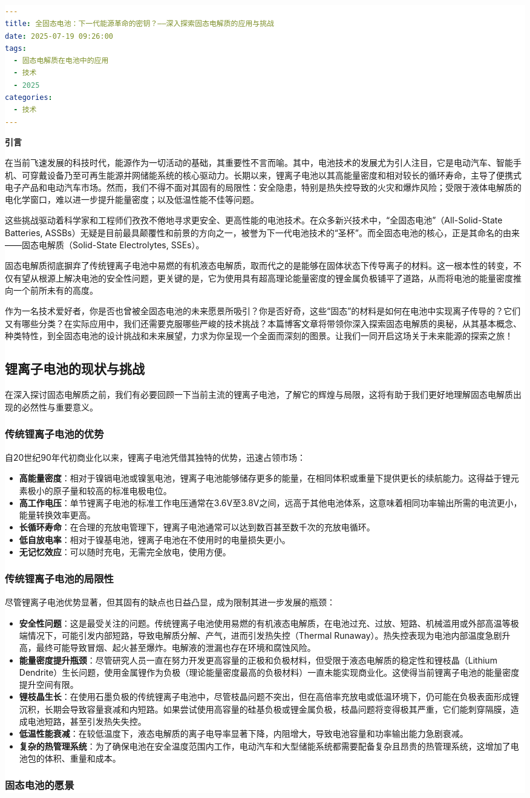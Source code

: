 ```yaml
---
title: 全固态电池：下一代能源革命的密钥？——深入探索固态电解质的应用与挑战
date: 2025-07-19 09:26:00
tags:
  - 固态电解质在电池中的应用
  - 技术
  - 2025
categories:
  - 技术
---
```


**引言**

在当前飞速发展的科技时代，能源作为一切活动的基础，其重要性不言而喻。其中，电池技术的发展尤为引人注目，它是电动汽车、智能手机、可穿戴设备乃至可再生能源并网储能系统的核心驱动力。长期以来，锂离子电池以其高能量密度和相对较长的循环寿命，主导了便携式电子产品和电动汽车市场。然而，我们不得不面对其固有的局限性：安全隐患，特别是热失控导致的火灾和爆炸风险；受限于液体电解质的电化学窗口，难以进一步提升能量密度；以及低温性能不佳等问题。

这些挑战驱动着科学家和工程师们孜孜不倦地寻求更安全、更高性能的电池技术。在众多新兴技术中，“全固态电池”（All-Solid-State Batteries, ASSBs）无疑是目前最具颠覆性和前景的方向之一，被誉为下一代电池技术的“圣杯”。而全固态电池的核心，正是其命名的由来——固态电解质（Solid-State Electrolytes, SSEs）。

固态电解质彻底摒弃了传统锂离子电池中易燃的有机液态电解质，取而代之的是能够在固体状态下传导离子的材料。这一根本性的转变，不仅有望从根源上解决电池的安全性问题，更关键的是，它为使用具有超高理论能量密度的锂金属负极铺平了道路，从而将电池的能量密度推向一个前所未有的高度。

作为一名技术爱好者，你是否也曾被全固态电池的未来愿景所吸引？你是否好奇，这些“固态”的材料是如何在电池中实现离子传导的？它们又有哪些分类？在实际应用中，我们还需要克服哪些严峻的技术挑战？本篇博客文章将带领你深入探索固态电解质的奥秘，从其基本概念、种类特性，到全固态电池的设计挑战和未来展望，力求为你呈现一个全面而深刻的图景。让我们一同开启这场关于未来能源的探索之旅！

## 锂离子电池的现状与挑战

在深入探讨固态电解质之前，我们有必要回顾一下当前主流的锂离子电池，了解它的辉煌与局限，这将有助于我们更好地理解固态电解质出现的必然性与重要意义。

### 传统锂离子电池的优势

自20世纪90年代初商业化以来，锂离子电池凭借其独特的优势，迅速占领市场：
*   **高能量密度**：相对于镍镉电池或镍氢电池，锂离子电池能够储存更多的能量，在相同体积或重量下提供更长的续航能力。这得益于锂元素极小的原子量和较高的标准电极电位。
*   **高工作电压**：单节锂离子电池的标准工作电压通常在3.6V至3.8V之间，远高于其他电池体系，这意味着相同功率输出所需的电流更小，能量转换效率更高。
*   **长循环寿命**：在合理的充放电管理下，锂离子电池通常可以达到数百甚至数千次的充放电循环。
*   **低自放电率**：相对于镍基电池，锂离子电池在不使用时的电量损失更小。
*   **无记忆效应**：可以随时充电，无需完全放电，使用方便。

### 传统锂离子电池的局限性

尽管锂离子电池优势显著，但其固有的缺点也日益凸显，成为限制其进一步发展的瓶颈：
*   **安全性问题**：这是最受关注的问题。传统锂离子电池使用易燃的有机液态电解质，在电池过充、过放、短路、机械滥用或外部高温等极端情况下，可能引发内部短路，导致电解质分解、产气，进而引发热失控（Thermal Runaway）。热失控表现为电池内部温度急剧升高，最终可能导致冒烟、起火甚至爆炸。电解液的泄漏也存在环境和腐蚀风险。
*   **能量密度提升瓶颈**：尽管研究人员一直在努力开发更高容量的正极和负极材料，但受限于液态电解质的稳定性和锂枝晶（Lithium Dendrite）生长问题，使用金属锂作为负极（理论能量密度最高的负极材料）一直未能实现商业化。这使得当前锂离子电池的能量密度提升空间有限。
*   **锂枝晶生长**：在使用石墨负极的传统锂离子电池中，尽管枝晶问题不突出，但在高倍率充放电或低温环境下，仍可能在负极表面形成锂沉积，长期会导致容量衰减和内短路。如果尝试使用高容量的硅基负极或锂金属负极，枝晶问题将变得极其严重，它们能刺穿隔膜，造成电池短路，甚至引发热失失控。
*   **低温性能衰减**：在较低温度下，液态电解质的离子电导率显著下降，内阻增大，导致电池容量和功率输出能力急剧衰减。
*   **复杂的热管理系统**：为了确保电池在安全温度范围内工作，电动汽车和大型储能系统都需要配备复杂且昂贵的热管理系统，这增加了电池包的体积、重量和成本。

### 固态电池的愿景
